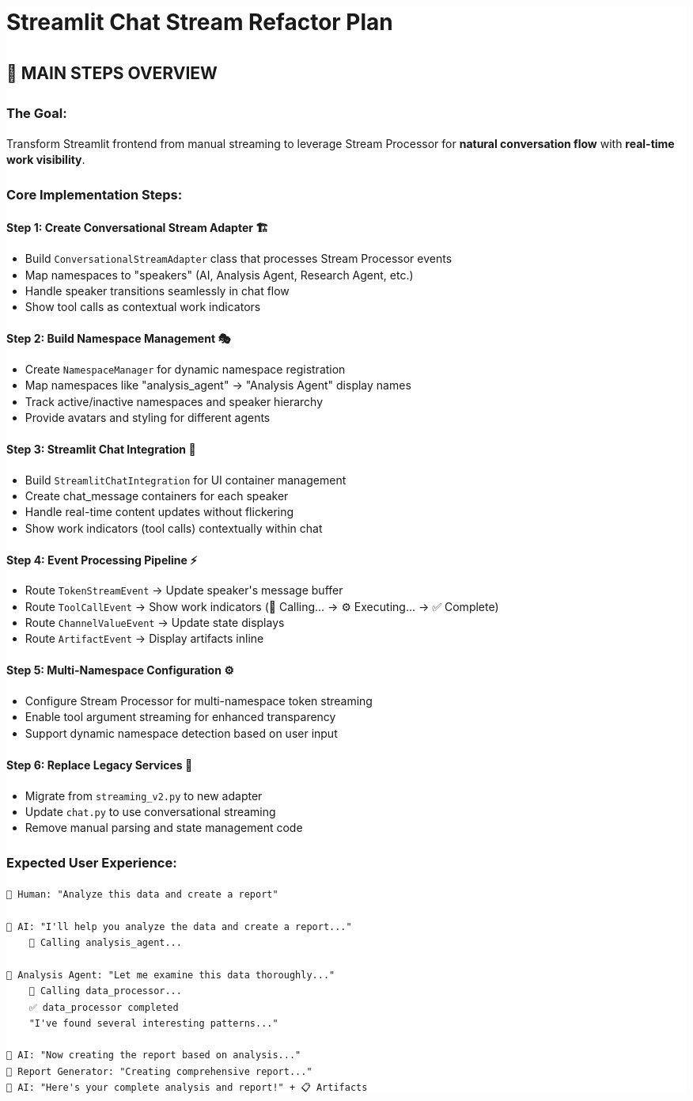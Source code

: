 # Streamlit Chat Stream Refactor Plan

## 🎯 **MAIN STEPS OVERVIEW**

### **The Goal:**
Transform Streamlit frontend from manual streaming to leverage Stream Processor for **natural conversation flow** with **real-time work visibility**.

### **Core Implementation Steps:**

#### **Step 1: Create Conversational Stream Adapter** 🏗️
- Build `ConversationalStreamAdapter` class that processes Stream Processor events
- Map namespaces to "speakers" (AI, Analysis Agent, Research Agent, etc.)
- Handle speaker transitions seamlessly in chat flow
- Show tool calls as contextual work indicators

#### **Step 2: Build Namespace Management** 🎭
- Create `NamespaceManager` for dynamic namespace registration
- Map namespaces like "analysis_agent" → "Analysis Agent" display names
- Track active/inactive namespaces and speaker hierarchy
- Provide avatars and styling for different agents

#### **Step 3: Streamlit Chat Integration** 💬
- Build `StreamlitChatIntegration` for UI container management
- Create chat_message containers for each speaker
- Handle real-time content updates without flickering
- Show work indicators (tool calls) contextually within chat

#### **Step 4: Event Processing Pipeline** ⚡
- Route `TokenStreamEvent` → Update speaker's message buffer
- Route `ToolCallEvent` → Show work indicators (🔧 Calling... → ⚙️ Executing... → ✅ Complete)
- Route `ChannelValueEvent` → Update state displays
- Route `ArtifactEvent` → Display artifacts inline

#### **Step 5: Multi-Namespace Configuration** ⚙️
- Configure Stream Processor for multi-namespace token streaming
- Enable tool argument streaming for enhanced transparency
- Support dynamic namespace detection based on user input

#### **Step 6: Replace Legacy Services** 🔄
- Migrate from `streaming_v2.py` to new adapter
- Update `chat.py` to use conversational streaming
- Remove manual parsing and state management code

### **Expected User Experience:**
```
👤 Human: "Analyze this data and create a report"

🤖 AI: "I'll help you analyze the data and create a report..."
    🔧 Calling analysis_agent...
    
🤖 Analysis Agent: "Let me examine this data thoroughly..."
    🔧 Calling data_processor...
    ✅ data_processor completed
    "I've found several interesting patterns..."
    
🤖 AI: "Now creating the report based on analysis..."
🤖 Report Generator: "Creating comprehensive report..."
🤖 AI: "Here's your complete analysis and report!" + 📋 Artifacts
```
